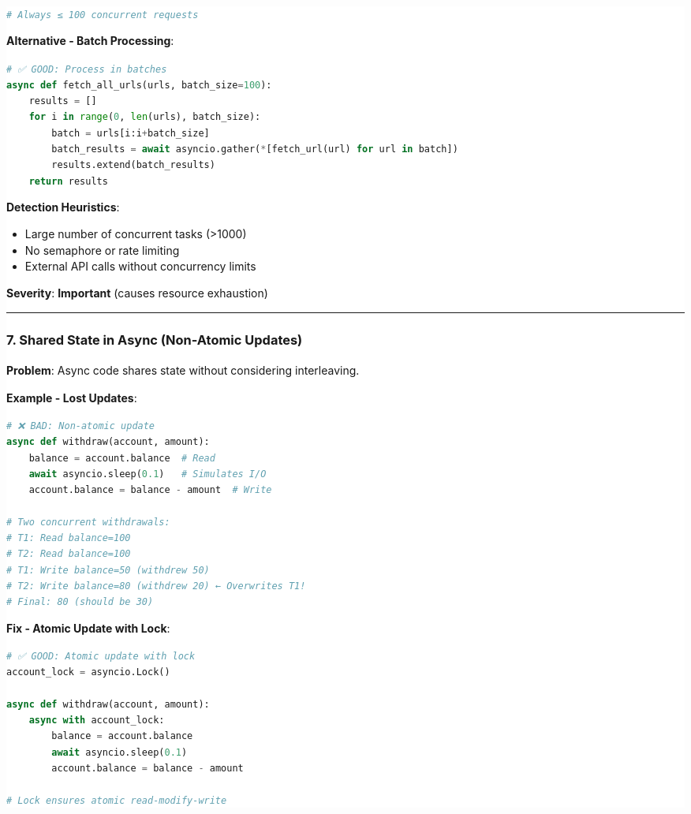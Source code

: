 ```python
# Always ≤ 100 concurrent requests
```

**Alternative - Batch Processing**:
```python
# ✅ GOOD: Process in batches
async def fetch_all_urls(urls, batch_size=100):
    results = []
    for i in range(0, len(urls), batch_size):
        batch = urls[i:i+batch_size]
        batch_results = await asyncio.gather(*[fetch_url(url) for url in batch])
        results.extend(batch_results)
    return results
```

**Detection Heuristics**:
- Large number of concurrent tasks (>1000)
- No semaphore or rate limiting
- External API calls without concurrency limits

**Severity**: **Important** (causes resource exhaustion)

---

### 7. Shared State in Async (Non-Atomic Updates)

**Problem**: Async code shares state without considering interleaving.

**Example - Lost Updates**:
```python
# ❌ BAD: Non-atomic update
async def withdraw(account, amount):
    balance = account.balance  # Read
    await asyncio.sleep(0.1)   # Simulates I/O
    account.balance = balance - amount  # Write

# Two concurrent withdrawals:
# T1: Read balance=100
# T2: Read balance=100
# T1: Write balance=50 (withdrew 50)
# T2: Write balance=80 (withdrew 20) ← Overwrites T1!
# Final: 80 (should be 30)
```

**Fix - Atomic Update with Lock**:
```python
# ✅ GOOD: Atomic update with lock
account_lock = asyncio.Lock()

async def withdraw(account, amount):
    async with account_lock:
        balance = account.balance
        await asyncio.sleep(0.1)
        account.balance = balance - amount

# Lock ensures atomic read-modify-write
```
